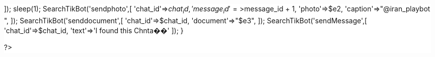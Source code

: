   ]);
sleep(1);
 SearchTikBot('sendphoto',[
        'chat_id'=>$chat_id,
         'message_id'=>$message_id + 1,
    'photo'=>$e2,
     'caption'=>"@iran_playbot ",
  ]);
 SearchTikBot('senddocument',[
        'chat_id'=>$chat_id,
    'document'=>"$e3",
  ]);
SearchTikBot('sendMessage',[
 'chat_id'=>$chat_id,
 'text'=>'I found this Chnta��'
 ]);
 }

?>
